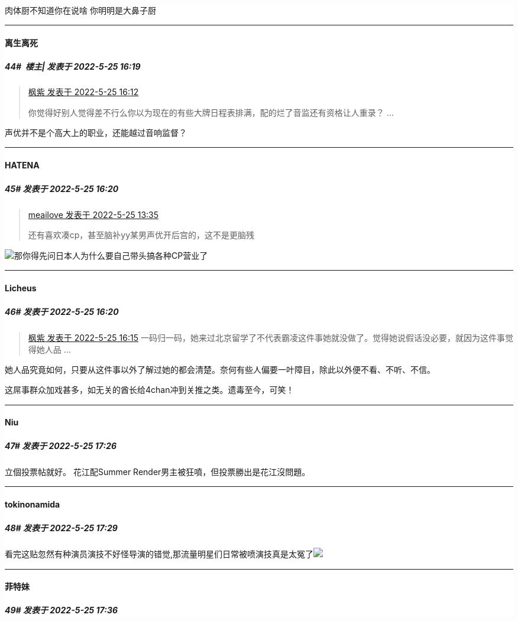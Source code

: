 肉体厨不知道你在说啥</blockquote>
你明明是大鼻子厨

*****

####  离生离死  
##### 44#         楼主| 发表于 2022-5-25 16:19

<blockquote><a href="httphttps://bbs.saraba1st.com/2b/forum.php?mod=redirect&amp;goto=findpost&amp;pid=55985459&amp;ptid=2071300" target="_blank">枫紫 发表于 2022-5-25 16:12</a>

你觉得好别人觉得差不行么你以为现在的有些大牌日程表排满，配的烂了音监还有资格让人重录？ ...</blockquote>
声优并不是个高大上的职业，还能越过音响监督？

*****

####  HATENA  
##### 45#       发表于 2022-5-25 16:20

<blockquote><a href="httphttps://bbs.saraba1st.com/2b/forum.php?mod=redirect&amp;goto=findpost&amp;pid=55983487&amp;ptid=2071300" target="_blank">meailove 发表于 2022-5-25 13:35</a>

还有喜欢凑cp，甚至脑补yy某男声优开后宫的，这不是更脑残</blockquote>
<img src="https://static.saraba1st.com/image/smiley/face2017/009.gif" referrerpolicy="no-referrer">那你得先问日本人为什么要自己带头搞各种CP营业了

*****

####  Licheus  
##### 46#       发表于 2022-5-25 16:20

<blockquote><a href="httphttps://bbs.saraba1st.com/2b/forum.php?mod=redirect&amp;goto=findpost&amp;pid=55985505&amp;ptid=2071300" target="_blank">枫紫 发表于 2022-5-25 16:15</a>
一码归一码，她来过北京留学了不代表霸凌这件事她就没做了。觉得她说假话没必要，就因为这件事觉得她人品 ...</blockquote>
她人品究竟如何，只要从这件事以外了解过她的都会清楚。奈何有些人偏要一叶障目，除此以外便不看、不听、不信。

这屌事群众加戏甚多，如无关的酋长给4chan冲到关推之类。遗毒至今，可笑！

*****

####  Niu  
##### 47#       发表于 2022-5-25 17:26

立個投票帖就好。 花江配Summer Render男主被狂噴，但投票勝出是花江沒問題。

*****

####  tokinonamida  
##### 48#       发表于 2022-5-25 17:29

看完这贴忽然有种演员演技不好怪导演的错觉,那流量明星们日常被喷演技真是太冤了<img src="https://static.saraba1st.com/image/smiley/face2017/067.png" referrerpolicy="no-referrer">

*****

####  菲特妹  
##### 49#       发表于 2022-5-25 17:36
